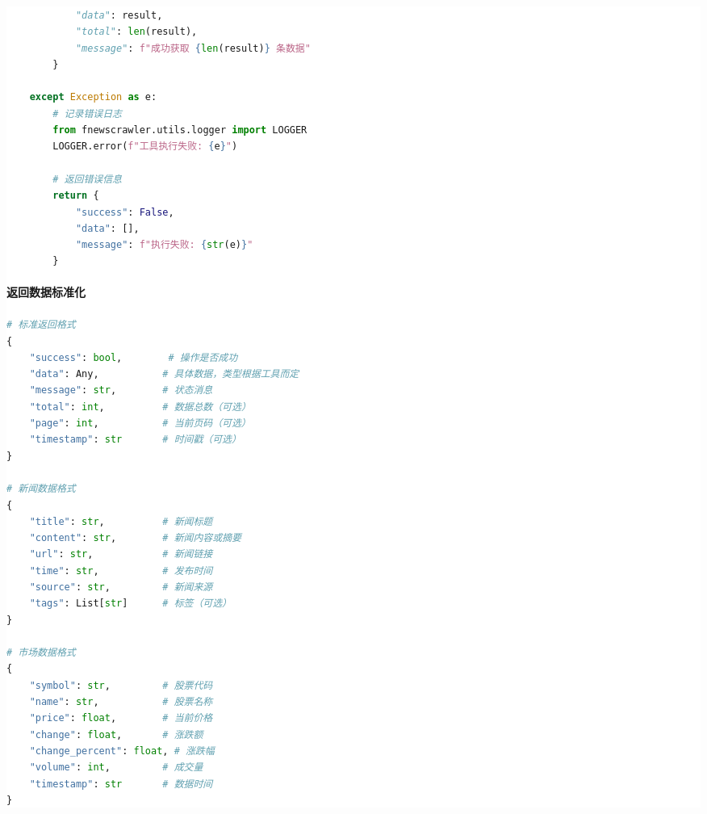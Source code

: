 ```python
            "data": result,
            "total": len(result),
            "message": f"成功获取 {len(result)} 条数据"
        }
        
    except Exception as e:
        # 记录错误日志
        from fnewscrawler.utils.logger import LOGGER
        LOGGER.error(f"工具执行失败: {e}")
        
        # 返回错误信息
        return {
            "success": False,
            "data": [],
            "message": f"执行失败: {str(e)}"
        }
```

#### 返回数据标准化
```python
# 标准返回格式
{
    "success": bool,        # 操作是否成功
    "data": Any,           # 具体数据，类型根据工具而定
    "message": str,        # 状态消息
    "total": int,          # 数据总数（可选）
    "page": int,           # 当前页码（可选）
    "timestamp": str       # 时间戳（可选）
}

# 新闻数据格式
{
    "title": str,          # 新闻标题
    "content": str,        # 新闻内容或摘要
    "url": str,            # 新闻链接
    "time": str,           # 发布时间
    "source": str,         # 新闻来源
    "tags": List[str]      # 标签（可选）
}

# 市场数据格式
{
    "symbol": str,         # 股票代码
    "name": str,           # 股票名称
    "price": float,        # 当前价格
    "change": float,       # 涨跌额
    "change_percent": float, # 涨跌幅
    "volume": int,         # 成交量
    "timestamp": str       # 数据时间
}
```
